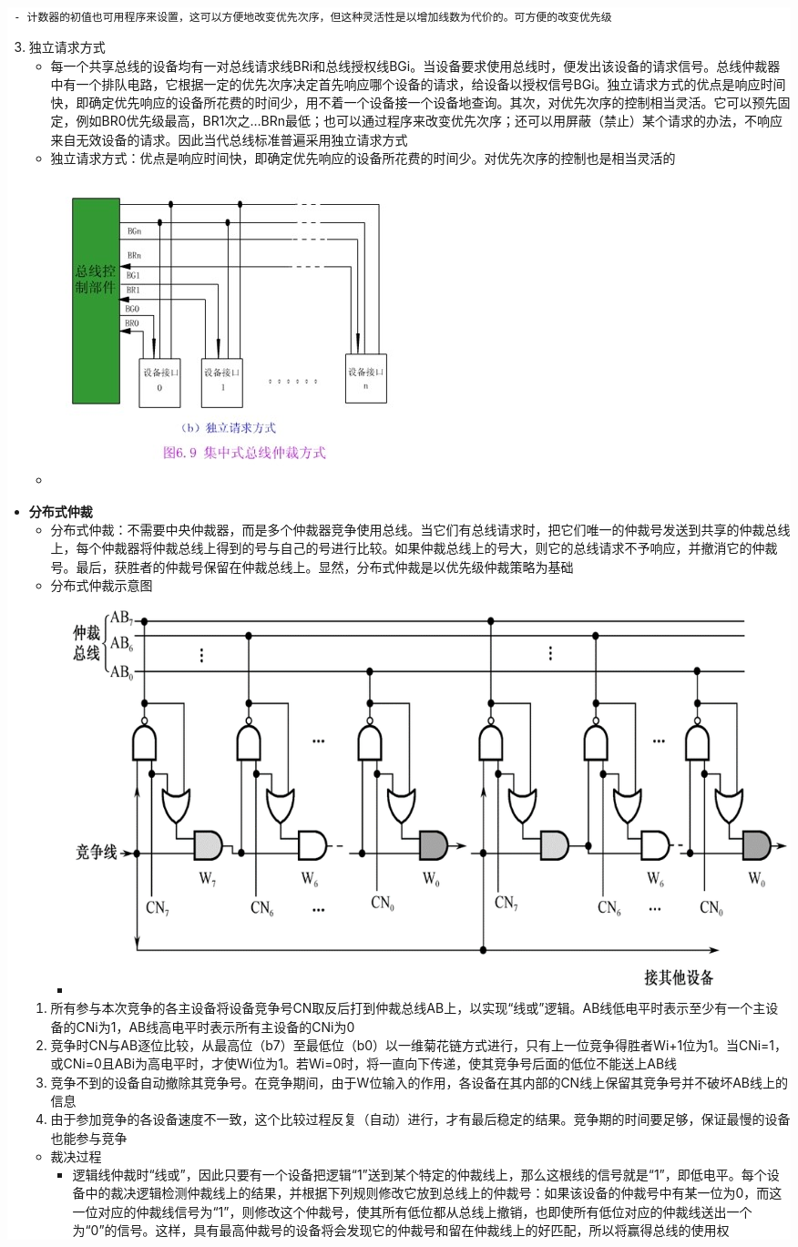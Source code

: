      - 计数器的初值也可用程序来设置，这可以方便地改变优先次序，但这种灵活性是以增加线数为代价的。可方便的改变优先级
  3. 独立请求方式
     - 每一个共享总线的设备均有一对总线请求线BRi和总线授权线BGi。当设备要求使用总线时，便发出该设备的请求信号。总线仲裁器中有一个排队电路，它根据一定的优先次序决定首先响应哪个设备的请求，给设备以授权信号BGi。独立请求方式的优点是响应时间快，即确定优先响应的设备所花费的时间少，用不着一个设备接一个设备地查询。其次，对优先次序的控制相当灵活。它可以预先固定，例如BR0优先级最高，BR1次之…BRn最低；也可以通过程序来改变优先次序；还可以用屏蔽（禁止）某个请求的办法，不响应来自无效设备的请求。因此当代总线标准普遍采用独立请求方式
     - 独立请求方式：优点是响应时间快，即确定优先响应的设备所花费的时间少。对优先次序的控制也是相当灵活的
     - ![ahh](../res/68.jpg)
- **分布式仲裁**
  - 分布式仲裁：不需要中央仲裁器，而是多个仲裁器竞争使用总线。当它们有总线请求时，把它们唯一的仲裁号发送到共享的仲裁总线上，每个仲裁器将仲裁总线上得到的号与自己的号进行比较。如果仲裁总线上的号大，则它的总线请求不予响应，并撤消它的仲裁号。最后，获胜者的仲裁号保留在仲裁总线上。显然，分布式仲裁是以优先级仲裁策略为基础
  - 分布式仲裁示意图
    - ![ah](../res/70.png)
  1. 所有参与本次竞争的各主设备将设备竞争号CN取反后打到仲裁总线AB上，以实现“线或”逻辑。AB线低电平时表示至少有一个主设备的CNi为1，AB线高电平时表示所有主设备的CNi为0
  2. 竞争时CN与AB逐位比较，从最高位（b7）至最低位（b0）以一维菊花链方式进行，只有上一位竞争得胜者Wi+1位为1。当CNi=1，或CNi=0且ABi为高电平时，才使Wi位为1。若Wi=0时，将一直向下传递，使其竞争号后面的低位不能送上AB线
  3. 竞争不到的设备自动撤除其竞争号。在竞争期间，由于W位输入的作用，各设备在其内部的CN线上保留其竞争号并不破坏AB线上的信息
  4. 由于参加竞争的各设备速度不一致，这个比较过程反复（自动）进行，才有最后稳定的结果。竞争期的时间要足够，保证最慢的设备也能参与竞争
  - 裁决过程
    - 逻辑线仲裁时“线或”，因此只要有一个设备把逻辑“1”送到某个特定的仲裁线上，那么这根线的信号就是“1”，即低电平。每个设备中的裁决逻辑检测仲裁线上的结果，并根据下列规则修改它放到总线上的仲裁号：如果该设备的仲裁号中有某一位为0，而这一位对应的仲裁线信号为“1”，则修改这个仲裁号，使其所有低位都从总线上撤销，也即使所有低位对应的仲裁线送出一个为“0”的信号。这样，具有最高仲裁号的设备将会发现它的仲裁号和留在仲裁线上的好匹配，所以将赢得总线的使用权